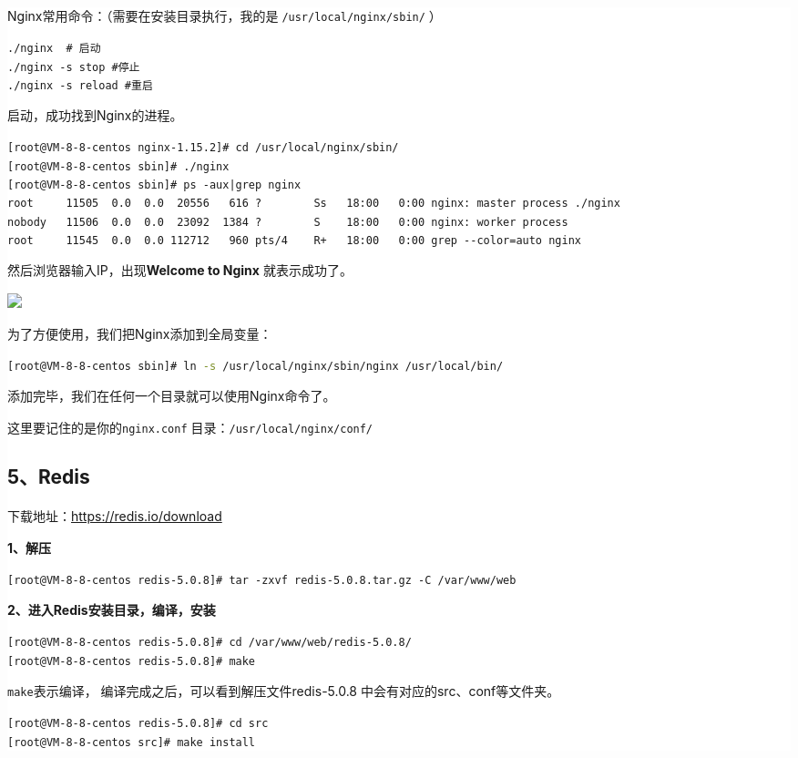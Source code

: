 Nginx常用命令：（需要在安装目录执行，我的是 `/usr/local/nginx/sbin/` ）

```
./nginx  # 启动
./nginx -s stop #停止
./nginx -s reload #重启
```



启动，成功找到Nginx的进程。

```shell
[root@VM-8-8-centos nginx-1.15.2]# cd /usr/local/nginx/sbin/
[root@VM-8-8-centos sbin]# ./nginx
[root@VM-8-8-centos sbin]# ps -aux|grep nginx
root     11505  0.0  0.0  20556   616 ?        Ss   18:00   0:00 nginx: master process ./nginx
nobody   11506  0.0  0.0  23092  1384 ?        S    18:00   0:00 nginx: worker process
root     11545  0.0  0.0 112712   960 pts/4    R+   18:00   0:00 grep --color=auto nginx
```



然后浏览器输入IP，出现**Welcome to Nginx** 就表示成功了。

 ![](https://cdn.jsdelivr.net/gh/DogerRain/image@main/img-20210401/image-20210116125047136.png)



为了方便使用，我们把Nginx添加到全局变量：

```bash
[root@VM-8-8-centos sbin]# ln -s /usr/local/nginx/sbin/nginx /usr/local/bin/
```

添加完毕，我们在任何一个目录就可以使用Nginx命令了。

这里要记住的是你的`nginx.conf` 目录：`/usr/local/nginx/conf/`



## 5、Redis

下载地址：https://redis.io/download

**1、解压**

```shell
[root@VM-8-8-centos redis-5.0.8]# tar -zxvf redis-5.0.8.tar.gz -C /var/www/web
```

**2、进入Redis安装目录，编译，安装**

```shell
[root@VM-8-8-centos redis-5.0.8]# cd /var/www/web/redis-5.0.8/
[root@VM-8-8-centos redis-5.0.8]# make
```

`make`表示编译， 编译完成之后，可以看到解压文件redis-5.0.8 中会有对应的src、conf等文件夹。

```shell
[root@VM-8-8-centos redis-5.0.8]# cd src
[root@VM-8-8-centos src]# make install
```
